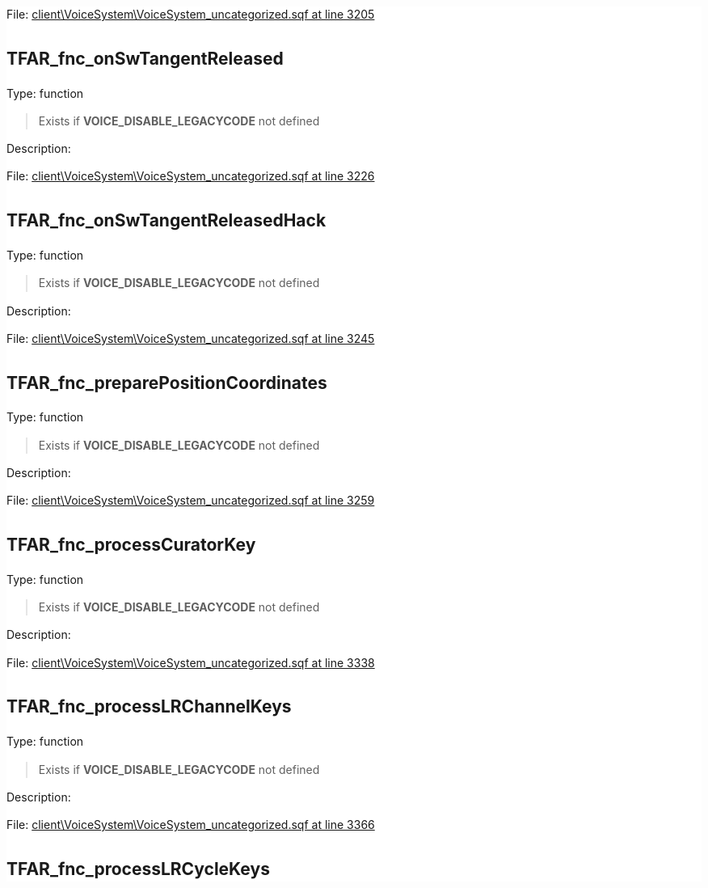 
File: [client\VoiceSystem\VoiceSystem_uncategorized.sqf at line 3205](../../../Src/client/VoiceSystem/VoiceSystem_uncategorized.sqf#L3205)
## TFAR_fnc_onSwTangentReleased

Type: function

> Exists if **VOICE_DISABLE_LEGACYCODE** not defined

Description: 


File: [client\VoiceSystem\VoiceSystem_uncategorized.sqf at line 3226](../../../Src/client/VoiceSystem/VoiceSystem_uncategorized.sqf#L3226)
## TFAR_fnc_onSwTangentReleasedHack

Type: function

> Exists if **VOICE_DISABLE_LEGACYCODE** not defined

Description: 


File: [client\VoiceSystem\VoiceSystem_uncategorized.sqf at line 3245](../../../Src/client/VoiceSystem/VoiceSystem_uncategorized.sqf#L3245)
## TFAR_fnc_preparePositionCoordinates

Type: function

> Exists if **VOICE_DISABLE_LEGACYCODE** not defined

Description: 


File: [client\VoiceSystem\VoiceSystem_uncategorized.sqf at line 3259](../../../Src/client/VoiceSystem/VoiceSystem_uncategorized.sqf#L3259)
## TFAR_fnc_processCuratorKey

Type: function

> Exists if **VOICE_DISABLE_LEGACYCODE** not defined

Description: 


File: [client\VoiceSystem\VoiceSystem_uncategorized.sqf at line 3338](../../../Src/client/VoiceSystem/VoiceSystem_uncategorized.sqf#L3338)
## TFAR_fnc_processLRChannelKeys

Type: function

> Exists if **VOICE_DISABLE_LEGACYCODE** not defined

Description: 


File: [client\VoiceSystem\VoiceSystem_uncategorized.sqf at line 3366](../../../Src/client/VoiceSystem/VoiceSystem_uncategorized.sqf#L3366)
## TFAR_fnc_processLRCycleKeys
